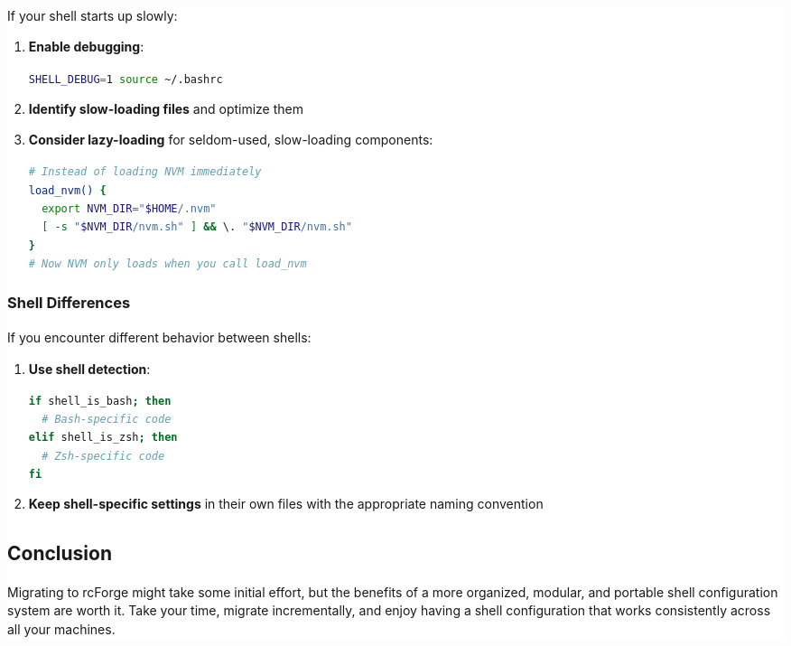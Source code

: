 If your shell starts up slowly:

1. **Enable debugging**:
   ```bash
   SHELL_DEBUG=1 source ~/.bashrc
   ```

2. **Identify slow-loading files** and optimize them

3. **Consider lazy-loading** for seldom-used, slow-loading components:
   ```bash
   # Instead of loading NVM immediately
   load_nvm() {
     export NVM_DIR="$HOME/.nvm"
     [ -s "$NVM_DIR/nvm.sh" ] && \. "$NVM_DIR/nvm.sh"
   }
   # Now NVM only loads when you call load_nvm
   ```

### Shell Differences

If you encounter different behavior between shells:

1. **Use shell detection**:
   ```bash
   if shell_is_bash; then
     # Bash-specific code
   elif shell_is_zsh; then
     # Zsh-specific code
   fi
   ```

2. **Keep shell-specific settings** in their own files with the appropriate naming convention

## Conclusion

Migrating to rcForge might take some initial effort, but the benefits of a more organized, modular, and portable shell configuration system are worth it. Take your time, migrate incrementally, and enjoy having a shell configuration that works consistently across all your machines.

